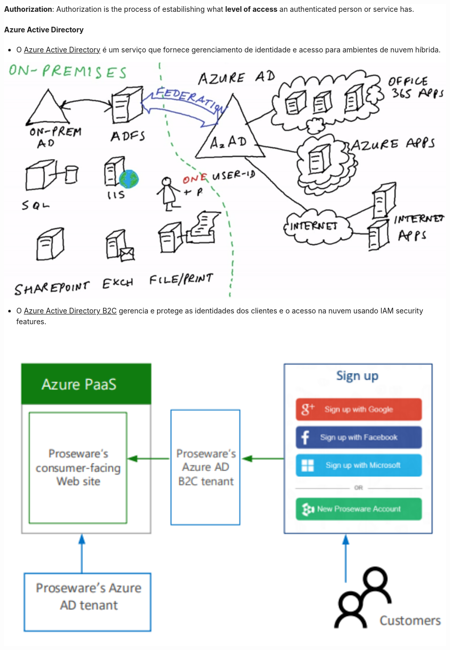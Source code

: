 **Authorization**: Authorization is the process of estabilishing what **level of access** an authenticated person or service has.

#### **Azure Active Directory**
- O [Azure Active Directory](https://azure.microsoft.com/en-us/services/active-directory/) é um serviço que fornece gerenciamento de identidade e acesso para ambientes de nuvem híbrida.

<img src="images/activity-directory-hydrid-cloud.png" align="center" height=auto width=100%/>


- O [Azure Active Directory B2C](https://azure.microsoft.com/en-us/services/active-directory-b2c/) gerencia e protege as identidades dos clientes e o acesso na nuvem usando IAM security features.


<img src="images/azure_ad_b2c.png" align="center" height=auto width=100%/>
